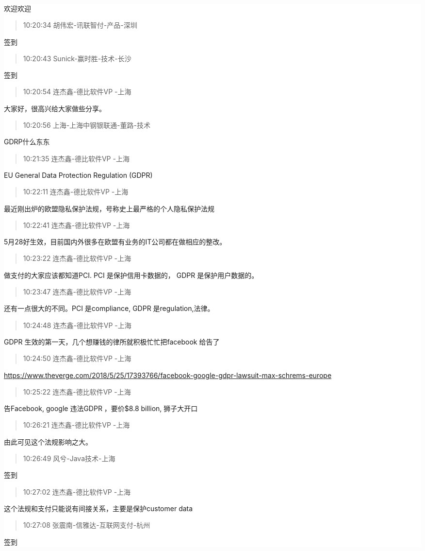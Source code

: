欢迎欢迎  
   
> 10:20:34  胡伟宏-讯联智付-产品-深圳  
   
签到  
   
> 10:20:43  Sunick-赢时胜-技术-长沙  
   
签到  
   
> 10:20:54  连杰鑫-德比软件VP -上海  
   
大家好，很高兴给大家做些分享。  
   
> 10:20:56  上海-上海中钢银联通-董路-技术  
   
GDRP什么东东  
   
> 10:21:35  连杰鑫-德比软件VP -上海  
   
EU General Data Protection Regulation (GDPR)  
   
> 10:22:11  连杰鑫-德比软件VP -上海  
   
最近刚出炉的欧盟隐私保护法规，号称史上最严格的个人隐私保护法规  
   
> 10:22:41  连杰鑫-德比软件VP -上海  
   
5月28好生效，目前国内外很多在欧盟有业务的IT公司都在做相应的整改。  
   
> 10:23:22  连杰鑫-德比软件VP -上海  
   
做支付的大家应该都知道PCI. PCI 是保护信用卡数据的， GDPR 是保护用户数据的。  
   
> 10:23:47  连杰鑫-德比软件VP -上海  
   
还有一点很大的不同。PCI 是compliance, GDPR 是regulation,法律。  
   
> 10:24:48  连杰鑫-德比软件VP -上海  
   
GDPR 生效的第一天，几个想赚钱的律所就积极忙忙把facebook 给告了  
   
> 10:24:50  连杰鑫-德比软件VP -上海  
   
https://www.theverge.com/2018/5/25/17393766/facebook-google-gdpr-lawsuit-max-schrems-europe  
   
> 10:25:22  连杰鑫-德比软件VP -上海  
   
告Facebook, google 违法GDPR ，要价$8.8 billion, 狮子大开口  
   
> 10:26:21  连杰鑫-德比软件VP -上海  
   
由此可见这个法规影响之大。  
   
> 10:26:49  风兮-Java技术-上海  
   
签到  
   
> 10:27:02  连杰鑫-德比软件VP -上海  
   
这个法规和支付只能说有间接关系，主要是保护customer data  
   
> 10:27:08  张震南-信雅达-互联网支付-杭州  
   
签到  
   